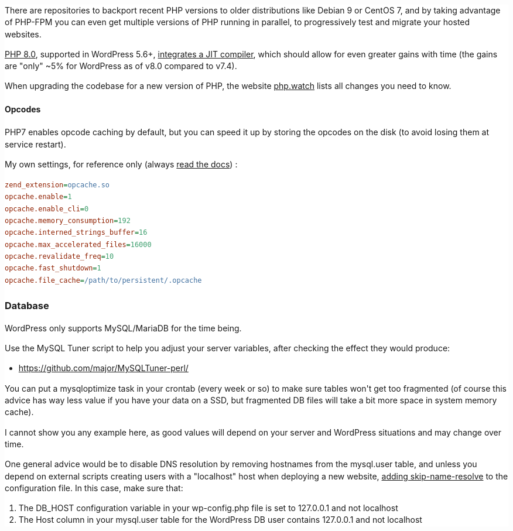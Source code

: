 There are repositories to backport recent PHP versions to older distributions like Debian 9 or CentOS 7, and by taking advantage of PHP-FPM you can even get multiple versions of PHP running in parallel, to progressively test and migrate your hosted websites.

[PHP 8.0](https://www.php.net/releases/8.0/en.php), supported in WordPress 5.6+, [integrates a JIT compiler](https://kinsta.com/blog/php-8/#jit), which should allow for even greater gains with time (the gains are "only" ~5% for WordPress as of v8.0 compared to v7.4).

When upgrading the codebase for a new version of PHP, the website [php.watch](https://php.watch/) lists all changes you need to know.

#### Opcodes

PHP7 enables opcode caching by default, but you can speed it up by storing the opcodes on the disk (to avoid losing them at service restart).

My own settings, for reference only (always [read the docs](https://www.php.net/manual/en/opcache.configuration.php)) :

```ini
zend_extension=opcache.so
opcache.enable=1
opcache.enable_cli=0
opcache.memory_consumption=192
opcache.interned_strings_buffer=16
opcache.max_accelerated_files=16000
opcache.revalidate_freq=10
opcache.fast_shutdown=1
opcache.file_cache=/path/to/persistent/.opcache
```

### Database

WordPress only supports MySQL/MariaDB for the time being.

Use the MySQL Tuner script to help you adjust your server variables, after checking the effect they would produce:

- <https://github.com/major/MySQLTuner-perl/>

You can put a mysqloptimize task in your crontab (every week or so) to make sure tables won't get too fragmented
(of course this advice has way less value if you have your data on a SSD, but fragmented DB files will take a bit more space in system memory cache).

I cannot show you any example here, as good values will depend on your server and WordPress situations and may change over time.

One general advice would be to disable DNS resolution by removing hostnames from the mysql.user table, and unless you depend on external scripts creating users with a "localhost" host when deploying a new website, [adding skip-name-resolve](https://nixcp.com/skip-name-resolve/) to the configuration file.
In this case, make sure that:

1. The DB_HOST configuration variable in your wp-config.php file is set to 127.0.0.1 and not localhost
2. The Host column in your mysql.user table for the WordPress DB user contains 127.0.0.1 and not localhost
